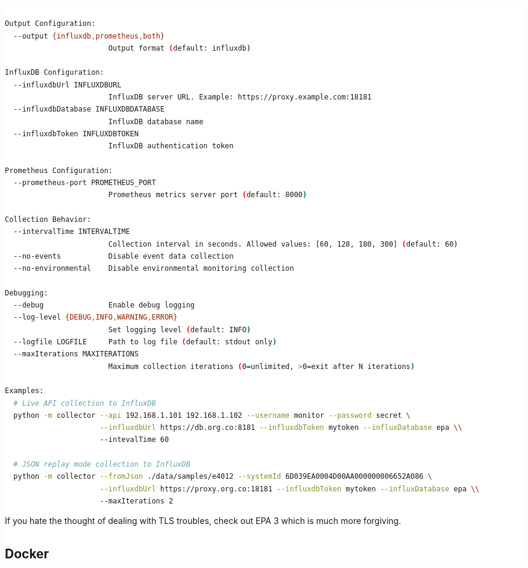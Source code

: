 ```sh

Output Configuration:
  --output {influxdb,prometheus,both}
                        Output format (default: influxdb)

InfluxDB Configuration:
  --influxdbUrl INFLUXDBURL
                        InfluxDB server URL. Example: https://proxy.example.com:18181
  --influxdbDatabase INFLUXDBDATABASE
                        InfluxDB database name
  --influxdbToken INFLUXDBTOKEN
                        InfluxDB authentication token

Prometheus Configuration:
  --prometheus-port PROMETHEUS_PORT
                        Prometheus metrics server port (default: 8000)

Collection Behavior:
  --intervalTime INTERVALTIME
                        Collection interval in seconds. Allowed values: [60, 128, 180, 300] (default: 60)
  --no-events           Disable event data collection
  --no-environmental    Disable environmental monitoring collection

Debugging:
  --debug               Enable debug logging
  --log-level {DEBUG,INFO,WARNING,ERROR}
                        Set logging level (default: INFO)
  --logfile LOGFILE     Path to log file (default: stdout only)
  --maxIterations MAXITERATIONS
                        Maximum collection iterations (0=unlimited, >0=exit after N iterations)

Examples:
  # Live API collection to InfluxDB
  python -m collector --api 192.168.1.101 192.168.1.102 --username monitor --password secret \
                      --influxdbUrl https://db.org.co:8181 --influxdbToken mytoken --influxDatabase epa \\
                      --intevalTime 60

  # JSON replay mode collection to InfluxDB
  python -m collector --fromJson ./data/samples/e4012 --systemId 6D039EA0004D00AA000000006652A086 \
                      --influxdbUrl https://proxy.org.co:18181 --influxdbToken mytoken --influxDatabase epa \\
                      --maxIterations 2

```

If you hate the thought of dealing with TLS troubles, check out EPA 3 which is much more forgiving.

## Docker
